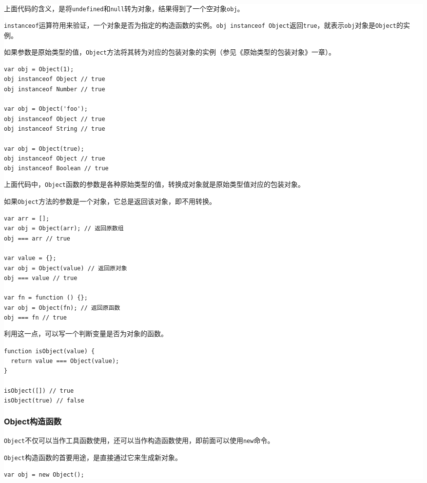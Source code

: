 上面代码的含义，是将`undefined`和`null`转为对象，结果得到了一个空对象`obj`。

`instanceof`运算符用来验证，一个对象是否为指定的构造函数的实例。`obj instanceof Object`返回`true`，就表示`obj`对象是`Object`的实例。

如果参数是原始类型的值，`Object`方法将其转为对应的包装对象的实例（参见《原始类型的包装对象》一章）。

```
var obj = Object(1);
obj instanceof Object // true
obj instanceof Number // true

var obj = Object('foo');
obj instanceof Object // true
obj instanceof String // true

var obj = Object(true);
obj instanceof Object // true
obj instanceof Boolean // true
```

上面代码中，`Object`函数的参数是各种原始类型的值，转换成对象就是原始类型值对应的包装对象。

如果`Object`方法的参数是一个对象，它总是返回该对象，即不用转换。

```
var arr = [];
var obj = Object(arr); // 返回原数组
obj === arr // true

var value = {};
var obj = Object(value) // 返回原对象
obj === value // true

var fn = function () {};
var obj = Object(fn); // 返回原函数
obj === fn // true
```

利用这一点，可以写一个判断变量是否为对象的函数。

```
function isObject(value) {
  return value === Object(value);
}

isObject([]) // true
isObject(true) // false
```

### Object构造函数

`Object`不仅可以当作工具函数使用，还可以当作构造函数使用，即前面可以使用`new`命令。

`Object`构造函数的首要用途，是直接通过它来生成新对象。

```
var obj = new Object();
```
